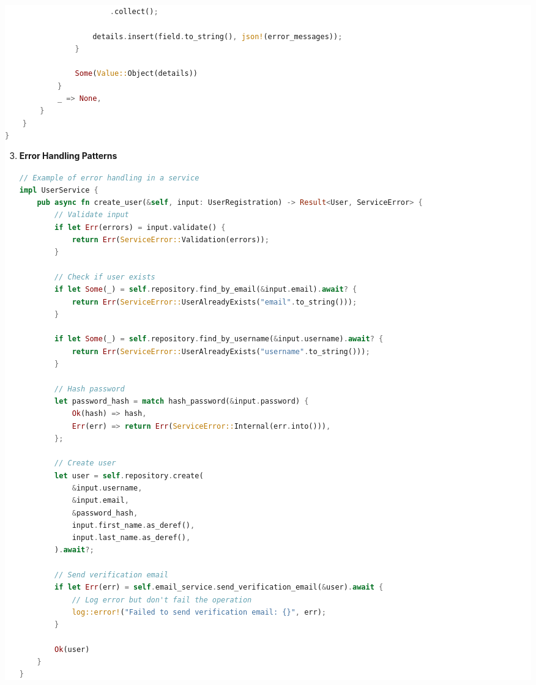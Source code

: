    ```rust
                           .collect();
                       
                       details.insert(field.to_string(), json!(error_messages));
                   }
                   
                   Some(Value::Object(details))
               }
               _ => None,
           }
       }
   }
   ```

3. **Error Handling Patterns**
   ```rust
   // Example of error handling in a service
   impl UserService {
       pub async fn create_user(&self, input: UserRegistration) -> Result<User, ServiceError> {
           // Validate input
           if let Err(errors) = input.validate() {
               return Err(ServiceError::Validation(errors));
           }
           
           // Check if user exists
           if let Some(_) = self.repository.find_by_email(&input.email).await? {
               return Err(ServiceError::UserAlreadyExists("email".to_string()));
           }
           
           if let Some(_) = self.repository.find_by_username(&input.username).await? {
               return Err(ServiceError::UserAlreadyExists("username".to_string()));
           }
           
           // Hash password
           let password_hash = match hash_password(&input.password) {
               Ok(hash) => hash,
               Err(err) => return Err(ServiceError::Internal(err.into())),
           };
           
           // Create user
           let user = self.repository.create(
               &input.username,
               &input.email,
               &password_hash,
               input.first_name.as_deref(),
               input.last_name.as_deref(),
           ).await?;
           
           // Send verification email
           if let Err(err) = self.email_service.send_verification_email(&user).await {
               // Log error but don't fail the operation
               log::error!("Failed to send verification email: {}", err);
           }
           
           Ok(user)
       }
   }
   ```
